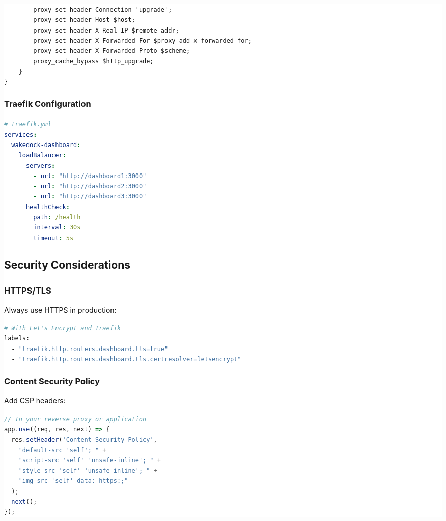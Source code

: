 ```nginx
        proxy_set_header Connection 'upgrade';
        proxy_set_header Host $host;
        proxy_set_header X-Real-IP $remote_addr;
        proxy_set_header X-Forwarded-For $proxy_add_x_forwarded_for;
        proxy_set_header X-Forwarded-Proto $scheme;
        proxy_cache_bypass $http_upgrade;
    }
}
```

### Traefik Configuration

```yaml
# traefik.yml
services:
  wakedock-dashboard:
    loadBalancer:
      servers:
        - url: "http://dashboard1:3000"
        - url: "http://dashboard2:3000"
        - url: "http://dashboard3:3000"
      healthCheck:
        path: /health
        interval: 30s
        timeout: 5s
```

## Security Considerations

### HTTPS/TLS

Always use HTTPS in production:

```bash
# With Let's Encrypt and Traefik
labels:
  - "traefik.http.routers.dashboard.tls=true"
  - "traefik.http.routers.dashboard.tls.certresolver=letsencrypt"
```

### Content Security Policy

Add CSP headers:

```javascript
// In your reverse proxy or application
app.use((req, res, next) => {
  res.setHeader('Content-Security-Policy', 
    "default-src 'self'; " +
    "script-src 'self' 'unsafe-inline'; " +
    "style-src 'self' 'unsafe-inline'; " +
    "img-src 'self' data: https:;"
  );
  next();
});
```
